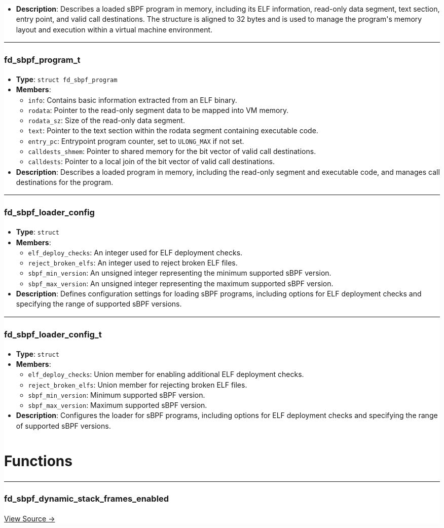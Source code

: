 - **Description**: Describes a loaded sBPF program in memory, including its ELF information, read-only data segment, text section, entry point, and valid call destinations. The structure is aligned to 32 bytes and is used to manage the program's memory layout and execution within a virtual machine environment.


---
### fd\_sbpf\_program\_t
- **Type**: ``struct fd_sbpf_program``
- **Members**:
    - `info`: Contains basic information extracted from an ELF binary.
    - `rodata`: Pointer to the read-only segment data to be mapped into VM memory.
    - `rodata_sz`: Size of the read-only data segment.
    - `text`: Pointer to the text section within the rodata segment containing executable code.
    - `entry_pc`: Entrypoint program counter, set to `ULONG_MAX` if not set.
    - `calldests_shmem`: Pointer to shared memory for the bit vector of valid call destinations.
    - `calldests`: Pointer to a local join of the bit vector of valid call destinations.
- **Description**: Describes a loaded program in memory, including the read-only segment and executable code, and manages call destinations for the program.


---
### fd\_sbpf\_loader\_config
- **Type**: ``struct``
- **Members**:
    - ``elf_deploy_checks``: An integer used for ELF deployment checks.
    - ``reject_broken_elfs``: An integer used to reject broken ELF files.
    - ``sbpf_min_version``: An unsigned integer representing the minimum supported sBPF version.
    - ``sbpf_max_version``: An unsigned integer representing the maximum supported sBPF version.
- **Description**: Defines configuration settings for loading sBPF programs, including options for ELF deployment checks and specifying the range of supported sBPF versions.


---
### fd\_sbpf\_loader\_config\_t
- **Type**: ``struct``
- **Members**:
    - ``elf_deploy_checks``: Union member for enabling additional ELF deployment checks.
    - ``reject_broken_elfs``: Union member for rejecting broken ELF files.
    - ``sbpf_min_version``: Minimum supported sBPF version.
    - ``sbpf_max_version``: Maximum supported sBPF version.
- **Description**: Configures the loader for sBPF programs, including options for ELF deployment checks and specifying the range of supported sBPF versions.


# Functions

---
### fd\_sbpf\_dynamic\_stack\_frames\_enabled
[View Source →](<../../../../../src/ballet/sbpf/fd_sbpf_loader.h#L331>)
